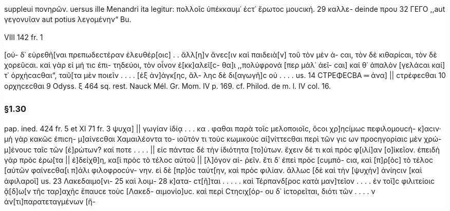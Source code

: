 suppleui πονηρῶν. uersus ille Menandri ita legitur: πολλοῖϲ
ὑπέκκαυμ᾿ ἐϲτ᾿ ἔρωτοϲ μουϲική. 29 καλλε- deinde πρου 32
ΓΕΓΟ ,,aut γεγονυῖαν aut potius λεγομένην“ Bu.</note>
<p>VIII 142 fr. 1</p>
<lg>
<lb n="29"/> <l>[οὐ- δ᾿ εὑρεθῆ[ναι πρεπωδεϲτέραν</l>
</lg>

<pb n="17"/>
<lg>
<l>ἐλευθέρ[οιϲ] . . ἄλλ[η]ν ἄνεϲ[ιν</l>
<l>καὶ παιδειὰ[ν] τοῦ τὸν μὲν ἀ-</l>
<lb n="5"/> <l>ϲαι, τὸν δὲ κιθαρίϲαι, τὸν δὲ</l>
<l>χορεῦϲαι. καὶ γὰρ εἰ μή τιϲ ἐπι-</l>
<l>τηδεύοι, τὸν οἶνον ἐ[κκ]αλεῖ[ϲ-</l>
<l>θα]ι ,,πολύφρονά [περ μάλ᾿ ἀεῖ-</l>
<l>ϲαι] καί θ᾿ ἁπαλὸν [γελάϲαι</l>
<lb n="10"/> <l>καί] τ᾿ ὀρχήϲαϲθαι“, ταῦ[τα μὲν</l>
<l>ποιεῖν . . . . [ἐξ ἀν]άγκ[ηϲ, ἄλ-</l>
<l>ληϲ δὲ δι[αγωγῆ]ϲ οὐ . . . .</l>
</lg>
<note type="footnote">us. 14 ϹΤΡΕΦΕϹΒΑ ═ ἀνα] || ϲτρέφεϲθαι
10 ορχηϲεϲθαι</note>
<note type="footnote">9 Odyss. ξ 464 sq. rest. Nauck Mél. Gr. Mom. IV p. 169.
cf. Philod. de m. l. IV col. 16.</note>  

### §1.30  

<head>pap. ined. 424 fr. 5 et XI 71 fr. 3</head>
<lg> <l>ψυχα] || γωγίαν ἰδίᾳ . . . κα . φαθαι</l>
<l>παρὰ τοῖϲ μελοποιοῖϲ, ὅϲοι</l>
<l>χρ]ηϲίμωϲ πεφιλομουϲή-</l>
<l>κ]αϲιν· μὴ γὰρ κακῶϲ ἐπιϲη-</l>
<lb n="5"/> <l>μ]αίνεϲθαι Χαμαιλέοντα το-</l>
<l>ιοῦτόν τι τοὺϲ κωμικοὺϲ</l>
<l>αἰ]νίττεϲθαι περὶ τῶν γιϲ</l>
<l>ων προϲηγορίαιϲ μὲν χρώ-</l>
<l>μ]ένουϲ ταῖϲ τῶν [ἐ]ρώτων?</l>
<lb n="10"/> <l>καί ποτε . . . . || εἰϲ πάνταϲ δὲ</l>
<l>τὴν ἰδιότητα [το]ύτων. ἔχειν</l>
<l>δέ τι καὶ πρὸϲ φ[ιλί]αν [ο]ἰκεῖον.</l>
<l>ἐπειδὴ γὰρ πρὸϲ ἐρω[τα || ἐ]δείχθ]η, κα[ὶ</l>
<l>πρὸϲ τὸ τέλοϲ αὐτοῦ || [λ]όγον αἱ-</l>
<lb n="15"/> <l>ῥεῖν. ἔτι δ᾿ ἐπεὶ πρὸϲ [ϲυμπό-</l>
<l>ϲια, καὶ [π]ρ[ὸϲ] τὸ τέλοϲ [αὐτῶν</l>
<l>φαίνεϲθα[ι π]άλι φιλοφροϲύν-</l>
<l>νην. εἰ δὲ [πρ]ὸϲ ταύτ[ην, καὶ</l>
<l>πρὸϲ φιλίαν. ἄλλωϲ [δὲ καὶ</l>
</lg>

<pb n="18"/>
<lg>
<lb n="20"/> <l>τὴν [ψυχὴν] ἀνίηϲιν [καὶ</l>
<l>ἀφιλαροῖ]</l>
</lg>
<note type="footnote">us. 23 Λακεδαιμο[νι- 25 καὶ λοιμ- 28 κ]ατα-
ϲτ[ῆ]ται</note>
<lg>
<lb n="31"/> <l>. . . . . καὶ Τέρπανδ[ροϲ</l>
<l>κατὰ μαν]τεῖον . . . .</l>
<l>ἐν τοῖ]ϲ φιλιτείοιϲ ᾄ[δ]ω[ν</l>
<l>τῆϲ ταρ]αχῆϲ ἔπαυϲε τοὺϲ [Λακεδ-</l>
<lb n="35"/> <l>αιμονίο]υϲ. καὶ περὶ Ϲτηϲιχ[όρ-</l>
<l>ου δ᾿ ἱϲτορεῖται, διότι τῶν</l>
<l>. . . . ν ἀν[τι]παρατεταγμένων [ἤ-</l>